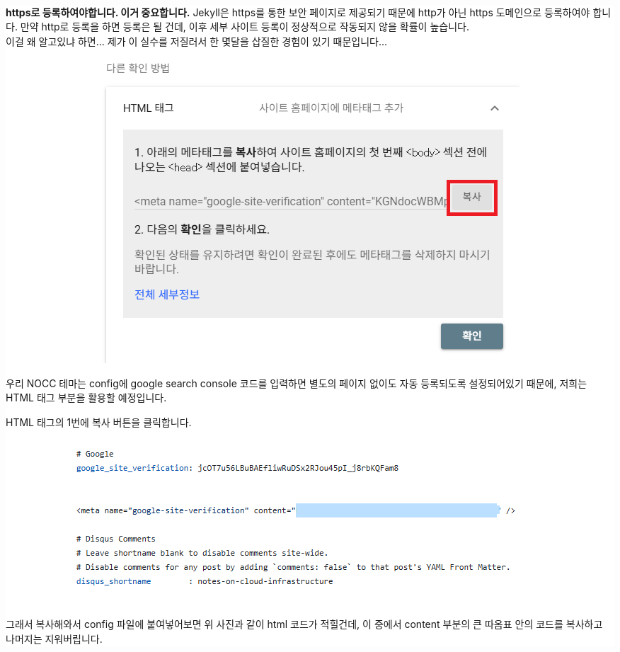 **https로 등록하여야합니다. 이거 중요합니다.** Jekyll은 https를 통한 보안 페이지로 제공되기 때문에 http가 아닌 https 도메인으로 등록하여야 합니다. 만약 http로 등록을 하면 등록은 될 건데, 이후 세부 사이트 등록이 정상적으로 작동되지 않을 확률이 높습니다.  
이걸 왜 알고있냐 하면... 제가 이 실수를 저질러서 한 몇달을 삽질한 경험이 있기 때문입니다...  

<div style="text-align: center;">
  <img src="/pages/SSAFYcial/SSAFYcial_img/SSAFYcial_09/SSAFYcial_jun_03.png"/>
</div>

우리 NOCC 테마는 config에 google search console 코드를 입력하면 별도의 페이지 없이도 자동 등록되도록 설정되어있기 때문에, 저희는 HTML 태그 부분을 활용할 예정입니다.  

HTML 태그의 1번에 복사 버튼을 클릭합니다.  

<div style="text-align: center;">
  <img src="/pages/SSAFYcial/SSAFYcial_img/SSAFYcial_09/SSAFYcial_jun_04.png"/>
</div>

그래서 복사해와서 config 파일에 붙여넣어보면 위 사진과 같이 html 코드가 적힐건데, 이 중에서 content 부분의 큰 따옴표 안의 코드를 복사하고 나머지는 지워버립니다.  
